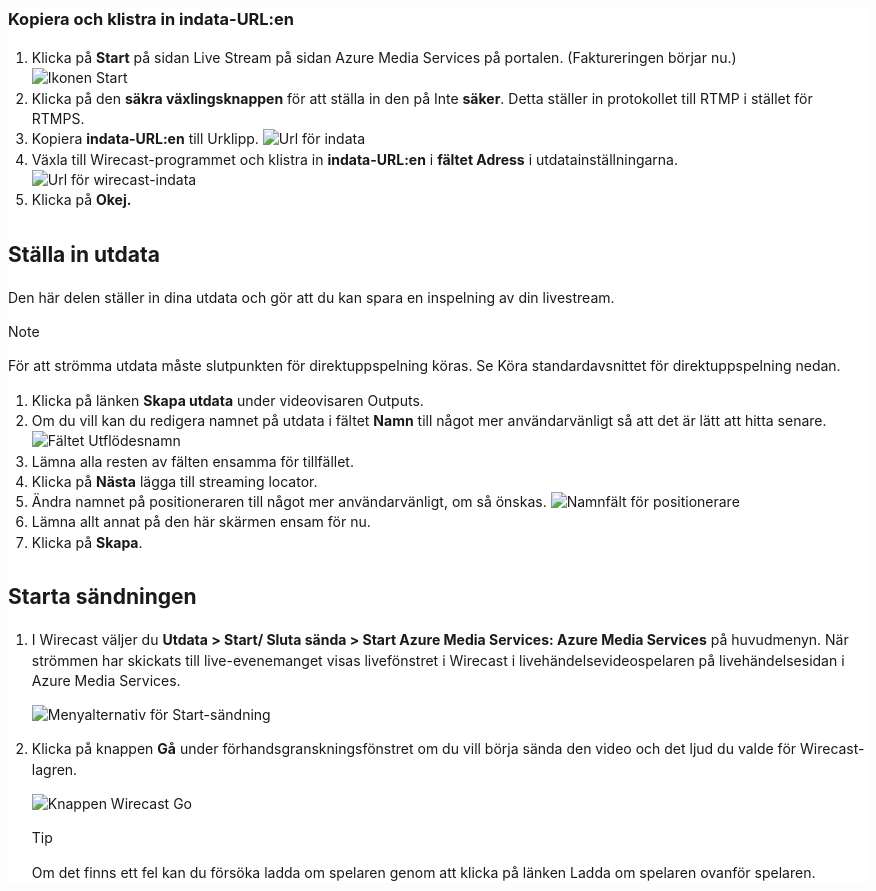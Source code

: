### <a name="copy-and-paste-the-input-url"></a>Kopiera och klistra in indata-URL:en

1. Klicka på **Start** på sidan Live Stream på sidan Azure Media Services på portalen. (Faktureringen börjar nu.)<br/>
![Ikonen Start](media/live-events-wirecast-quickstart/start.png)
2. Klicka på den **säkra växlingsknappen** för att ställa in den på Inte **säker**.  Detta ställer in protokollet till RTMP i stället för RTMPS.
3. Kopiera **indata-URL:en** till Urklipp.
![Url för indata](media/live-events-wirecast-quickstart/input-url.png)
4. Växla till Wirecast-programmet och klistra in **indata-URL:en** i **fältet Adress** i utdatainställningarna.<br/>
![Url för wirecast-indata](media/live-events-wirecast-quickstart/input-url-wirecast.png)
5. Klicka på **Okej.**

## <a name="setting-up-outputs"></a>Ställa in utdata

Den här delen ställer in dina utdata och gör att du kan spara en inspelning av din livestream.  

> [!NOTE]
> För att strömma utdata måste slutpunkten för direktuppspelning köras.  Se Köra standardavsnittet för direktuppspelning nedan.

1. Klicka på länken **Skapa utdata** under videovisaren Outputs.
1. Om du vill kan du redigera namnet på utdata i fältet **Namn** till något mer användarvänligt så att det är lätt att hitta senare.
![Fältet Utflödesnamn](media/live-events-wirecast-quickstart/output-name.png)
1. Lämna alla resten av fälten ensamma för tillfället.
1. Klicka på **Nästa** lägga till streaming locator.
1. Ändra namnet på positioneraren till något mer användarvänligt, om så önskas.
![Namnfält för positionerare](media/live-events-wirecast-quickstart/live-event-locator.png)
1. Lämna allt annat på den här skärmen ensam för nu.
1. Klicka på **Skapa**.

## <a name="starting-the-broadcast"></a>Starta sändningen

1. I Wirecast väljer du **Utdata > Start/ Sluta sända > Start Azure Media Services: Azure Media Services** på huvudmenyn.  När strömmen har skickats till live-evenemanget visas livefönstret i Wirecast i livehändelsevideospelaren på livehändelsesidan i Azure Media Services.

   ![Menyalternativ för Start-sändning](media/live-events-wirecast-quickstart/start-broadcast.png)

1. Klicka på knappen **Gå** under förhandsgranskningsfönstret om du vill börja sända den video och det ljud du valde för Wirecast-lagren.

   ![Knappen Wirecast Go](media/live-events-wirecast-quickstart/go-button.png)

   > [!TIP]
   > Om det finns ett fel kan du försöka ladda om spelaren genom att klicka på länken Ladda om spelaren ovanför spelaren.
